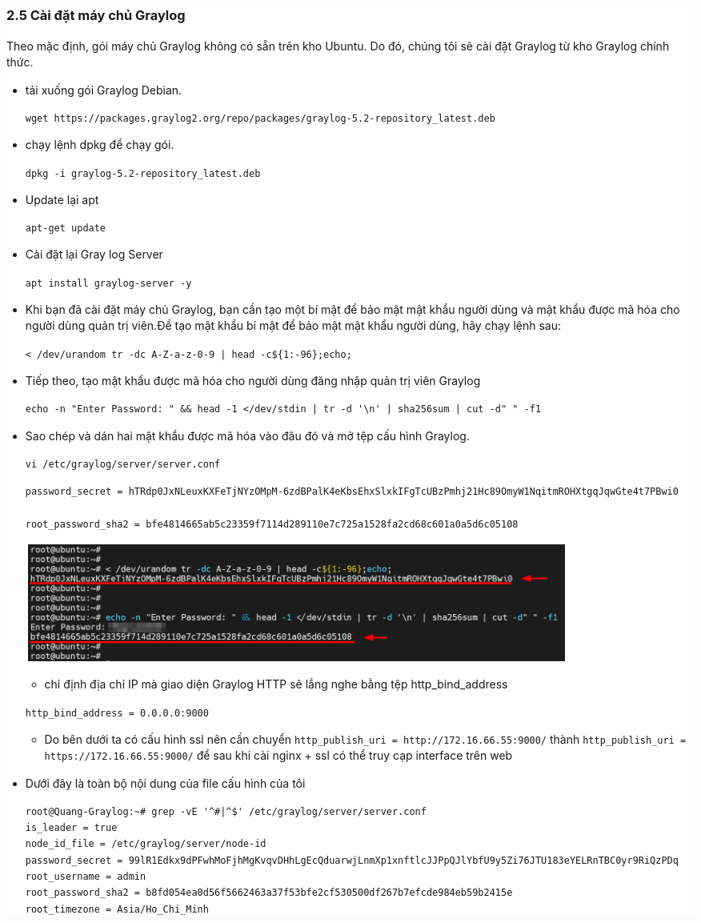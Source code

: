 ### 2.5 Cài đặt máy chủ Graylog
Theo mặc định, gói máy chủ Graylog không có sẵn trên kho Ubuntu. Do đó, chúng tôi sẽ cài đặt Graylog từ kho Graylog chính thức.

- tải xuống gói Graylog Debian.
  ```
  wget https://packages.graylog2.org/repo/packages/graylog-5.2-repository_latest.deb
  ```
- chạy lệnh dpkg để chạy gói.
  ```
  dpkg -i graylog-5.2-repository_latest.deb
  ```
- Update lại apt
  ```
  apt-get update
  ```
- Cài đặt lại Gray log Server
  ```
  apt install graylog-server -y
  ```
- Khi bạn đã cài đặt máy chủ Graylog, bạn cần tạo một bí mật để bảo mật mật khẩu người dùng và mật khẩu được mã hóa cho người dùng quản trị viên.Để tạo mật khẩu bí mật để bảo mật mật khẩu người dùng, hãy chạy lệnh sau:
  ```
  < /dev/urandom tr -dc A-Z-a-z-0-9 | head -c${1:-96};echo;
  ```
- Tiếp theo, tạo mật khẩu được mã hóa cho người dùng đăng nhập quản trị viên Graylog
  ```
  echo -n "Enter Password: " && head -1 </dev/stdin | tr -d '\n' | sha256sum | cut -d" " -f1
  ```

- Sao chép và dán hai mật khẩu được mã hóa vào đâu đó và mở tệp cấu hình Graylog.
  ```
  vi /etc/graylog/server/server.conf
  ```
  ```
  password_secret = hTRdp0JxNLeuxKXFeTjNYzOMpM-6zdBPalK4eKbsEhxSlxkIFgTcUBzPmhj21Hc89OmyW1NqitmROHXtgqJqwGte4t7PBwi0

  root_password_sha2 = bfe4814665ab5c23359f7114d289110e7c725a1528fa2cd68c601a0a5d6c05108
  ```
  ![alt text](anh/Screenshot_8.png)
  - chỉ định địa chỉ IP mà giao diện Graylog HTTP sẽ lắng nghe bằng tệp http_bind_address
  ```
  http_bind_address = 0.0.0.0:9000
  ```
  - Do bên dưới ta có cấu hình ssl nên cần chuyển `http_publish_uri = http://172.16.66.55:9000/` thành `http_publish_uri = https://172.16.66.55:9000/` để sau khi cài nginx + ssl có thể truy cạp interface trên web
- Dưới đây là toàn bộ nội dung của file cấu hình của tôi
  ```
  root@Quang-Graylog:~# grep -vE '^#|^$' /etc/graylog/server/server.conf
  is_leader = true
  node_id_file = /etc/graylog/server/node-id
  password_secret = 99lR1Edkx9dPFwhMoFjhMgKvqvDHhLgEcQduarwjLnmXp1xnftlcJJPpQJlYbfU9y5Zi76JTU183eYELRnTBC0yr9RiQzPDq
  root_username = admin
  root_password_sha2 = b8fd054ea0d56f5662463a37f53bfe2cf530500df267b7efcde984eb59b2415e
  root_timezone = Asia/Ho_Chi_Minh
  ```